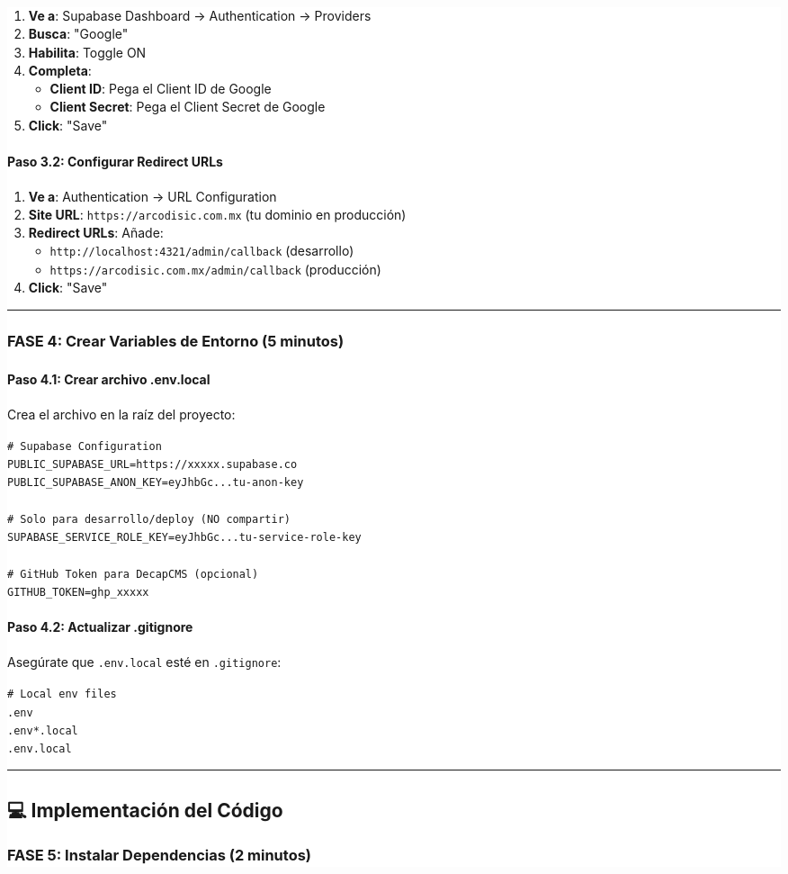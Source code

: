 1. **Ve a**: Supabase Dashboard → Authentication → Providers
2. **Busca**: "Google"
3. **Habilita**: Toggle ON
4. **Completa**:
   - **Client ID**: Pega el Client ID de Google
   - **Client Secret**: Pega el Client Secret de Google
5. **Click**: "Save"

#### Paso 3.2: Configurar Redirect URLs

1. **Ve a**: Authentication → URL Configuration
2. **Site URL**: `https://arcodisic.com.mx` (tu dominio en producción)
3. **Redirect URLs**: Añade:
   - `http://localhost:4321/admin/callback` (desarrollo)
   - `https://arcodisic.com.mx/admin/callback` (producción)
4. **Click**: "Save"

---

### FASE 4: Crear Variables de Entorno (5 minutos)

#### Paso 4.1: Crear archivo .env.local

Crea el archivo en la raíz del proyecto:

```env
# Supabase Configuration
PUBLIC_SUPABASE_URL=https://xxxxx.supabase.co
PUBLIC_SUPABASE_ANON_KEY=eyJhbGc...tu-anon-key

# Solo para desarrollo/deploy (NO compartir)
SUPABASE_SERVICE_ROLE_KEY=eyJhbGc...tu-service-role-key

# GitHub Token para DecapCMS (opcional)
GITHUB_TOKEN=ghp_xxxxx
```

#### Paso 4.2: Actualizar .gitignore

Asegúrate que `.env.local` esté en `.gitignore`:

```gitignore
# Local env files
.env
.env*.local
.env.local
```

---

## 💻 Implementación del Código

### FASE 5: Instalar Dependencias (2 minutos)
